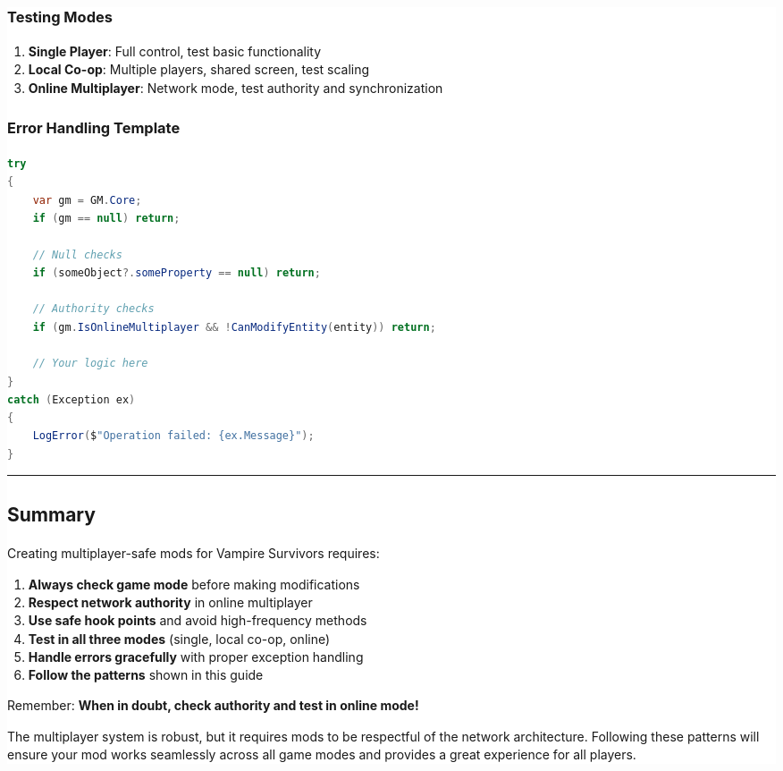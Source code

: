 ### Testing Modes

1. **Single Player**: Full control, test basic functionality
2. **Local Co-op**: Multiple players, shared screen, test scaling
3. **Online Multiplayer**: Network mode, test authority and synchronization

### Error Handling Template

```csharp
try
{
    var gm = GM.Core;
    if (gm == null) return;
    
    // Null checks
    if (someObject?.someProperty == null) return;
    
    // Authority checks
    if (gm.IsOnlineMultiplayer && !CanModifyEntity(entity)) return;
    
    // Your logic here
}
catch (Exception ex)
{
    LogError($"Operation failed: {ex.Message}");
}
```

---

## Summary

Creating multiplayer-safe mods for Vampire Survivors requires:

1. **Always check game mode** before making modifications
2. **Respect network authority** in online multiplayer
3. **Use safe hook points** and avoid high-frequency methods
4. **Test in all three modes** (single, local co-op, online)
5. **Handle errors gracefully** with proper exception handling
6. **Follow the patterns** shown in this guide

Remember: **When in doubt, check authority and test in online mode!**

The multiplayer system is robust, but it requires mods to be respectful of the network architecture. Following these patterns will ensure your mod works seamlessly across all game modes and provides a great experience for all players.